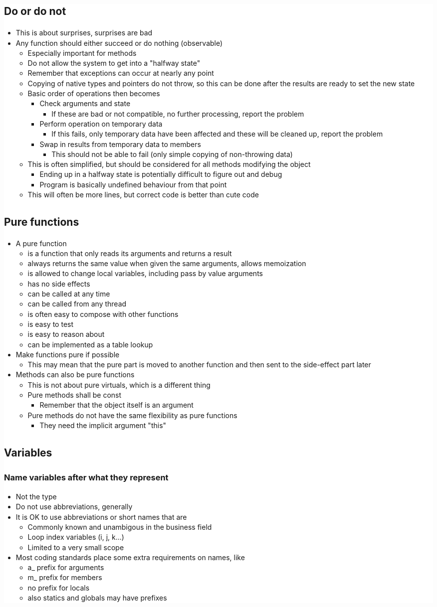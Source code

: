 ## Do or do not
- This is about surprises, surprises are bad
- Any function should either succeed or do nothing (observable)
  * Especially important for methods
  * Do not allow the system to get into a "halfway state"
  * Remember that exceptions can occur at nearly any point
  * Copying of native types and pointers do not throw, so this can be done after the results are ready to set the new state
  * Basic order of operations then becomes
    - Check arguments and state
      * If these are bad or not compatible, no further processing, report the problem
    - Perform operation on temporary data
      * If this fails, only temporary data have been affected and these will be cleaned up, report the problem
    - Swap in results from temporary data to members
      * This should not be able to fail (only simple copying of non-throwing data)
  * This is often simplified, but should be considered for all methods modifying the object
      * Ending up in a halfway state is potentially difficult to figure out and debug
      * Program is basically undefined behaviour from that point
  * This will often be more lines, but correct code is better than cute code

## Pure functions
- A pure function
  * is a function that only reads its arguments and returns a result
  * always returns the same value when given the same arguments, allows memoization
  * is allowed to change local variables, including pass by value arguments
  * has no side effects
  * can be called at any time
  * can be called from any thread
  * is often easy to compose with other functions
  * is easy to test
  * is easy to reason about
  * can be implemented as a table lookup
- Make functions pure if possible
  * This may mean that the pure part is moved to another function and then sent to the side-effect part later
- Methods can also be pure functions
  * This is not about pure virtuals, which is a different thing
  * Pure methods shall be const
    - Remember that the object itself is an argument
  * Pure methods do not have the same flexibility as pure functions
    - They need the implicit argument "this"

## Variables

### Name variables after what they represent
- Not the type
- Do not use abbreviations, generally
- It is OK to use abbreviations or short names that are
  * Commonly known and unambigous in the business field
  * Loop index variables (i, j, k...)
  * Limited to a very small scope
- Most coding standards place some extra requirements on names, like
  * a_ prefix for arguments
  * m_ prefix for members
  * no prefix for locals
  * also statics and globals may have prefixes
